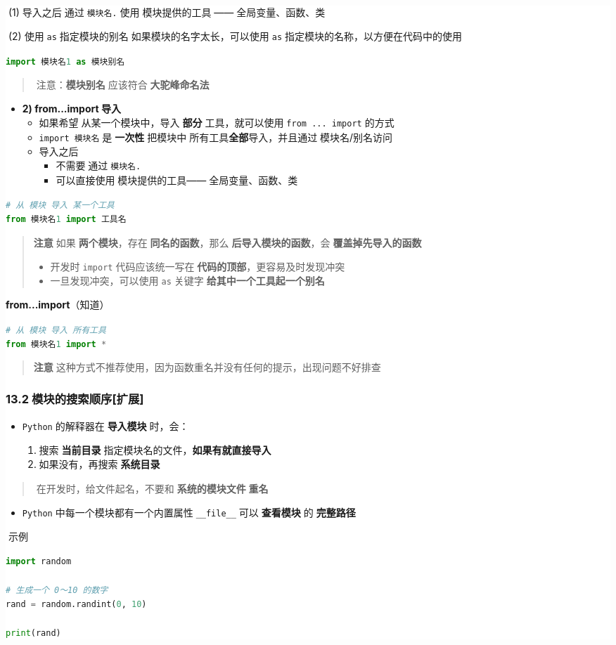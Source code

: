 ​             (1) 导入之后 通过 `模块名.` 使用 模块提供的工具 —— 全局变量、函数、类

​             (2) 使用 `as` 指定模块的别名
                   如果模块的名字太长，可以使用 `as` 指定模块的名称，以方便在代码中的使用

```python
import 模块名1 as 模块别名
```

> ​         注意：**模块别名** 应该符合 **大驼峰命名法**

* **2) from...import 导入**
  * 如果希望 从某一个模块中，导入 **部分** 工具，就可以使用 `from ... import` 的方式
  * `import 模块名` 是 **一次性** 把模块中 所有工具**全部**导入，并且通过 模块名/别名访问
  * 导入之后
    * 不需要 通过 `模块名.`
    * 可以直接使用 模块提供的工具—— 全局变量、函数、类
```python
# 从 模块 导入 某一个工具
from 模块名1 import 工具名
```

> **注意**
> 如果 **两个模块**，存在 **同名的函数**，那么 **后导入模块的函数**，会 **覆盖掉先导入的函数**
>  * 开发时 `import` 代码应该统一写在 **代码的顶部**，更容易及时发现冲突
>  * 一旦发现冲突，可以使用 `as` 关键字 **给其中一个工具起一个别名**

**from...import**（知道）

```python
# 从 模块 导入 所有工具
from 模块名1 import *
```

> **注意**
> 这种方式不推荐使用，因为函数重名并没有任何的提示，出现问题不好排查

### 13.2 模块的搜索顺序[扩展]

* `Python` 的解释器在 **导入模块** 时，会：

   1. 搜索 **当前目录** 指定模块名的文件，**如果有就直接导入**
   2. 如果没有，再搜索 **系统目录** 

> ​      在开发时，给文件起名，不要和 **系统的模块文件** **重名**

* `Python` 中每一个模块都有一个内置属性 `__file__` 可以 **查看模块** 的 **完整路径**

​       示例

```python
import random

# 生成一个 0～10 的数字
rand = random.randint(0, 10)

print(rand)
```
